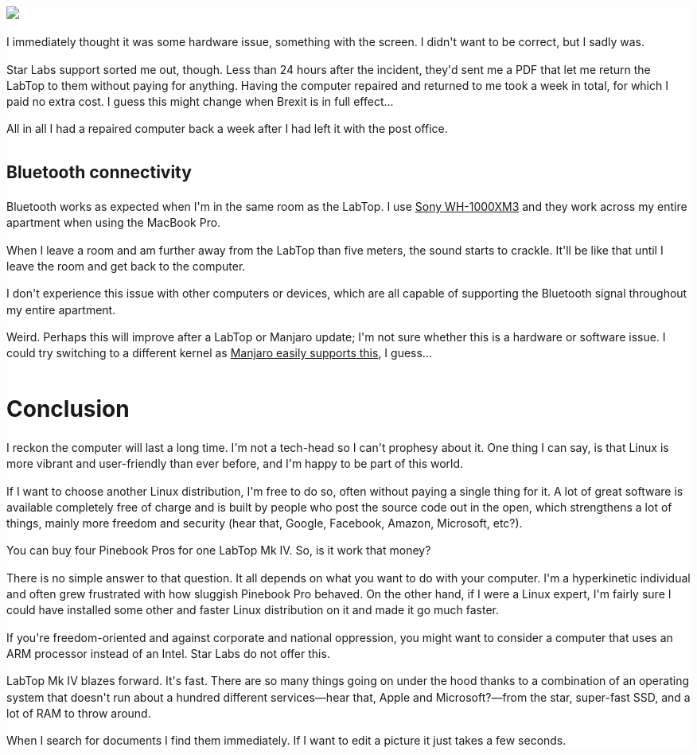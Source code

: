![](https://niklasblog.com/wp-content/labtop_screen_hw_issue.jpg)

I immediately thought it was some hardware issue, something with the screen. I didn't want to be correct, but I sadly was.

Star Labs support sorted me out, though. Less than 24 hours after the incident, they'd sent me a PDF that let me return the LabTop to them without paying for anything. Having the computer repaired and returned to me took a week in total, for which I paid no extra cost. I guess this might change when Brexit is in full effect...

All in all I had a repaired computer back a week after I had left it with the post office.

## Bluetooth connectivity

Bluetooth works as expected when I'm in the same room as the LabTop. I use [Sony WH-1000XM3](https://web.archive.org/web/20201222175648/https://www.sony.com/electronics/headband-headphones/wh-1000xm3) and they work across my entire apartment when using the MacBook Pro.

When I leave a room and am further away from the LabTop than five meters, the sound starts to crackle. It'll be like that until I leave the room and get back to the computer.

I don't experience this issue with other computers or devices, which are all capable of supporting the Bluetooth signal throughout my entire apartment.

Weird. Perhaps this will improve after a LabTop or Manjaro update; I'm not sure whether this is a hardware or software issue. I could try switching to a different kernel as [Manjaro easily supports this](https://hyp.is/zAcVFkT3EeuMWeNzmTIg9g/manjaro.org/features/configured-with-one-click/), I guess...

# Conclusion

I reckon the computer will last a long time. I'm not a tech-head so I can't prophesy about it. One thing I can say, is that Linux is more vibrant and user-friendly than ever before, and I'm happy to be part of this world.

If I want to choose another Linux distribution, I'm free to do so, often without paying a single thing for it. A lot of great software is available completely free of charge and is built by people who post the source code out in the open, which strengthens a lot of things, mainly more freedom and security (hear that, Google, Facebook, Amazon, Microsoft, etc?).

You can buy four Pinebook Pros for one LabTop Mk IV. So, is it work that money?

There is no simple answer to that question. It all depends on what you want to do with your computer. I'm a hyperkinetic individual and often grew frustrated with how sluggish Pinebook Pro behaved. On the other hand, if I were a Linux expert, I'm fairly sure I could have installed some other and faster Linux distribution on it and made it go much faster.

If you're freedom-oriented and against corporate and national oppression, you might want to consider a computer that uses an ARM processor instead of an Intel. Star Labs do not offer this.

LabTop Mk IV blazes forward. It's fast. There are so many things going on under the hood thanks to a combination of an operating system that doesn't run about a hundred different services—hear that, Apple and Microsoft?—from the star, super-fast SSD, and a lot of RAM to throw around.

When I search for documents I find them immediately. If I want to edit a picture it just takes a few seconds.
